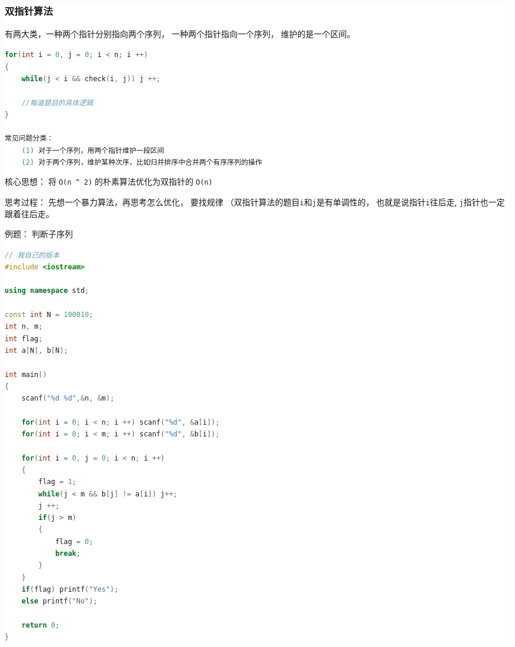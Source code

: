 
### 双指针算法

有两大类，一种两个指针分别指向两个序列， 一种两个指针指向一个序列， 维护的是一个区间。

```c++
for(int i = 0, j = 0; i < n; i ++)
{
    while(j < i && check(i, j)) j ++;
    
    //每道题目的具体逻辑
}

常见问题分类：
    (1) 对于一个序列，用两个指针维护一段区间
    (2) 对于两个序列，维护某种次序，比如归并排序中合并两个有序序列的操作
```

核心思想： 将 `O(n ^ 2)` 的朴素算法优化为双指针的 `O(n)`

思考过程： 先想一个暴力算法，再思考怎么优化， 要找规律 （双指针算法的题目`i`和`j`是有单调性的， 也就是说指针`i`往后走, `j`指针也一定跟着往后走。

例题： 判断子序列

```c++
// 我自己的版本
#include <iostream>

using namespace std;

const int N = 100010;
int n, m;
int flag;
int a[N], b[N];

int main()
{
    scanf("%d %d",&n, &m);
    
    for(int i = 0; i < n; i ++) scanf("%d", &a[i]);
    for(int i = 0; i < m; i ++) scanf("%d", &b[i]);
    
    for(int i = 0, j = 0; i < n; i ++)
    {
        flag = 1;
        while(j < m && b[j] != a[i]) j++;
        j ++;
        if(j > m)
        {
            flag = 0;
            break;
        }
    }
    if(flag) printf("Yes");
    else printf("No");
    
    return 0;
}
```
